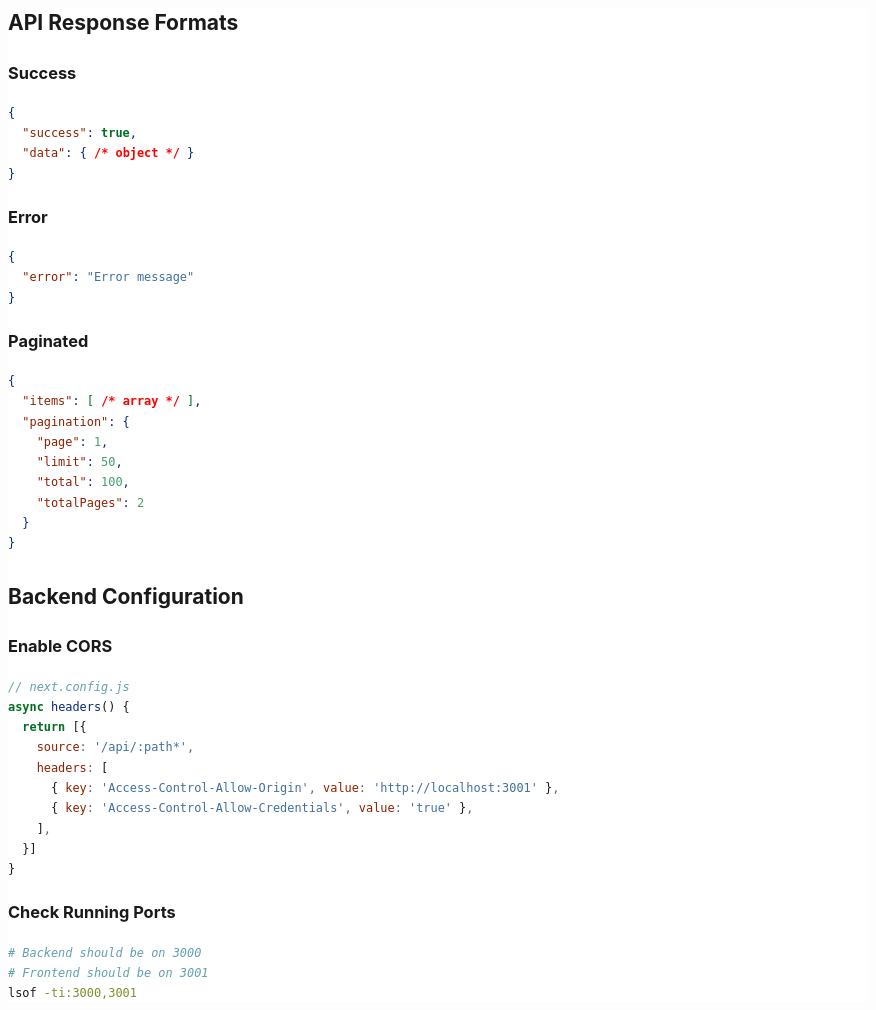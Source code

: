 ## API Response Formats

### Success
```json
{
  "success": true,
  "data": { /* object */ }
}
```

### Error
```json
{
  "error": "Error message"
}
```

### Paginated
```json
{
  "items": [ /* array */ ],
  "pagination": {
    "page": 1,
    "limit": 50,
    "total": 100,
    "totalPages": 2
  }
}
```

## Backend Configuration

### Enable CORS
```javascript
// next.config.js
async headers() {
  return [{
    source: '/api/:path*',
    headers: [
      { key: 'Access-Control-Allow-Origin', value: 'http://localhost:3001' },
      { key: 'Access-Control-Allow-Credentials', value: 'true' },
    ],
  }]
}
```

### Check Running Ports
```bash
# Backend should be on 3000
# Frontend should be on 3001
lsof -ti:3000,3001
```
